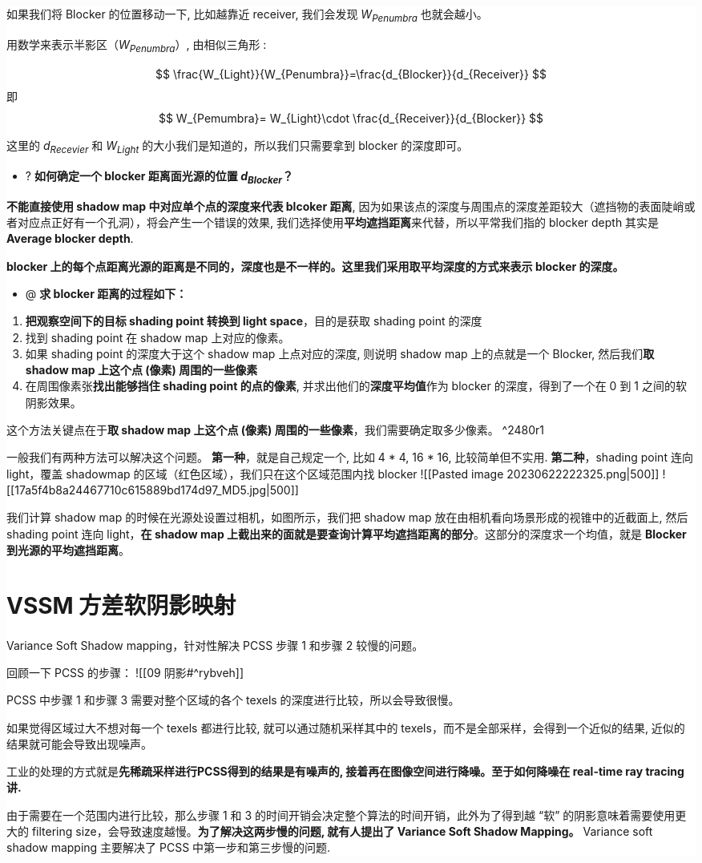 如果我们将 Blocker 的位置移动一下, 比如越靠近 receiver, 我们会发现 $W_{Penumbra}$ 也就会越小。

用数学来表示半影区（$W_{Penumbra}$）, 由相似三角形 :

$$
\frac{W_{Light}}{W_{Penumbra}}=\frac{d_{Blocker}}{d_{Receiver}}
$$
即
$$
W_{Pemumbra}= W_{Light}\cdot \frac{d_{Receiver}}{d_{Blocker}}
$$

这里的 $d_{Recevier}$ 和 $W_{Light}$ 的大小我们是知道的，所以我们只需要拿到 blocker 的深度即可。

- ? **如何确定一个 blocker 距离面光源的位置   $d_{Blocker}$？**

**不能直接使用 shadow map 中对应单个点的深度来代表 blcoker 距离**, 因为如果该点的深度与周围点的深度差距较大（遮挡物的表面陡峭或者对应点正好有一个孔洞），将会产生一个错误的效果, 我们选择使用**平均遮挡距离**来代替，所以平常我们指的 blocker depth 其实是 **Average blocker depth**.

**blocker 上的每个点距离光源的距离是不同的，深度也是不一样的。这里我们采用取平均深度的方式来表示 blocker 的深度。**

- @ **求 blocker 距离的过程如下：**

1. **把观察空间下的目标 shading point 转换到 light space**，目的是获取 shading point 的深度
2. 找到 shading point 在 shadow map 上对应的像素。
3. 如果 shading point 的深度大于这个 shadow map 上点对应的深度, 则说明 shadow map 上的点就是一个 Blocker, 然后我们**取 shadow map 上这个点 (像素) 周围的一些像素**
4. 在周围像素张**找出能够挡住 shading point 的点的像素**, 并求出他们的**深度平均值**作为 blocker 的深度，得到了一个在 0 到 1 之间的软阴影效果。

这个方法关键点在于**取 shadow map 上这个点 (像素) 周围的一些像素**，我们需要确定取多少像素。  ^2480r1

一般我们有两种方法可以解决这个问题。
**第一种**，就是自己规定一个, 比如 4 * 4, 16 * 16, 比较简单但不实用.
**第二种**，shading point 连向 light，覆盖 shadowmap 的区域（红色区域），我们只在这个区域范围内找 blocker
![[Pasted image 20230622222325.png|500]]
![[17a5f4b8a24467710c615889bd174d97_MD5.jpg|500]]

我们计算 shadow map 的时候在光源处设置过相机，如图所示，我们把 shadow map 放在由相机看向场景形成的视锥中的近截面上, 然后 shading point 连向 light，**在 shadow map 上截出来的面就是要查询计算平均遮挡距离的部分**。这部分的深度求一个均值，就是 **Blocker 到光源的平均遮挡距离**。
# VSSM 方差软阴影映射
Variance Soft Shadow mapping，针对性解决 PCSS 步骤 1 和步骤 2 较慢的问题。

回顾一下 PCSS 的步骤：
![[09 阴影#^rybveh]]

PCSS 中步骤 1 和步骤 3 需要对整个区域的各个 texels 的深度进行比较，所以会导致很慢。

如果觉得区域过大不想对每一个 texels 都进行比较, 就可以通过随机采样其中的 texels，而不是全部采样，会得到一个近似的结果, 近似的结果就可能会导致出现噪声。

工业的处理的方式就是**先稀疏采样进行PCSS得到的结果是有噪声的, 接着再在图像空间进行降噪。至于如何降噪在 real-time ray tracing 讲.**

由于需要在一个范围内进行比较，那么步骤 1 和 3 的时间开销会决定整个算法的时间开销，此外为了得到越 “软” 的阴影意味着需要使用更大的 filtering size，会导致速度越慢。**为了解决这两步慢的问题, 就有人提出了 Variance Soft Shadow Mapping。**
Variance soft shadow mapping 主要解决了 PCSS 中第一步和第三步慢的问题.
